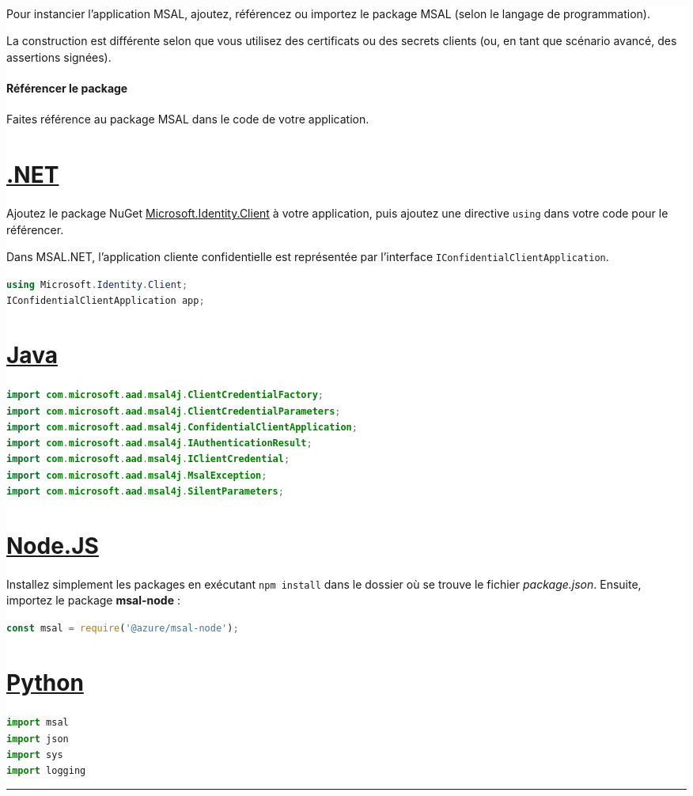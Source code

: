 Pour instancier l’application MSAL, ajoutez, référencez ou importez le package MSAL (selon le langage de programmation).

La construction est différente selon que vous utilisez des certificats ou des secrets clients (ou, en tant que scénario avancé, des assertions signées).

#### <a name="reference-the-package"></a>Référencer le package

Faites référence au package MSAL dans le code de votre application.

# <a name="net"></a>[.NET](#tab/dotnet)

Ajoutez le package NuGet [Microsoft.Identity.Client](https://www.nuget.org/packages/Microsoft.Identity.Client) à votre application, puis ajoutez une directive `using` dans votre code pour le référencer.

Dans MSAL.NET, l’application cliente confidentielle est représentée par l’interface `IConfidentialClientApplication`.

```csharp
using Microsoft.Identity.Client;
IConfidentialClientApplication app;
```

# <a name="java"></a>[Java](#tab/java)

```java
import com.microsoft.aad.msal4j.ClientCredentialFactory;
import com.microsoft.aad.msal4j.ClientCredentialParameters;
import com.microsoft.aad.msal4j.ConfidentialClientApplication;
import com.microsoft.aad.msal4j.IAuthenticationResult;
import com.microsoft.aad.msal4j.IClientCredential;
import com.microsoft.aad.msal4j.MsalException;
import com.microsoft.aad.msal4j.SilentParameters;
```

# <a name="nodejs"></a>[Node.JS](#tab/nodejs)

Installez simplement les packages en exécutant `npm install` dans le dossier où se trouve le fichier *package.json*. Ensuite, importez le package **msal-node** :

```JavaScript 
const msal = require('@azure/msal-node');
```

# <a name="python"></a>[Python](#tab/python)

```python
import msal
import json
import sys
import logging
```

---